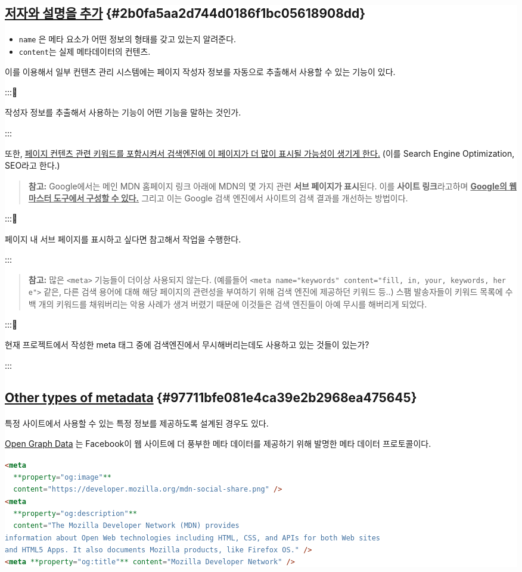 ## [**저자와 설명을 추가**](https://developer.mozilla.org/ko/docs/Learn/HTML/Introduction_to_HTML/The_head_metadata_in_HTML#%EC%A0%80%EC%9E%90%EC%99%80_%EC%84%A4%EB%AA%85%EC%9D%84_%EC%B6%94%EA%B0%80) {#2b0fa5aa2d744d0186f1bc05618908dd}

- `name` 은 메타 요소가 어떤 정보의 형태를 갖고 있는지 알려준다.
- `content`는 실제 메타데이터의 컨텐츠.

이를 이용해서 일부 컨텐츠 관리 시스템에는 페이지 작성자 정보를 자동으로 추출해서 사용할 수 있는 기능이 있다.


:::🎉

작성자 정보를 추출해서 사용하는 기능이 어떤 기능을 말하는 것인가.

:::




또한, <u>페이지 컨텐츠 관련 키워드를 포함시켜서 검색엔진에 이 페이지가 더 많이 표시될 가능성이 생기게 한다.</u> (이를 Search Engine Optimization, SEO라고 한다.)


> **참고:** Google에서는 메인 MDN 홈페이지 링크 아래에 MDN의 몇 가지 관련 **서브 페이지가 표시**된다. 이를 **사이트 링크**라고하며 <u>**Google의 웹 마스터 도구에서 구성할 수 있다.**</u> 그리고 이는 Google 검색 엔진에서 사이트의 검색 결과를 개선하는 방법이다.


:::🎉

페이지 내 서브 페이지를 표시하고 싶다면 참고해서 작업을 수행한다.

:::




> **참고:** 많은 `<meta>` 기능들이 더이상 사용되지 않는다. (예를들어 `<meta name="keywords" content="fill, in, your, keywords, here">` 같은, 다른 검색 용어에 대해 해당 페이지의 관련성을 부여하기 위해 검색 엔진에 제공하던 키워드 등..) 스팸 발송자들이 키워드 목록에 수백 개의 키워드를 채워버리는 악용 사례가 생겨 버렸기 때문에 이것들은 검색 엔진들이 아예 무시를 해버리게 되었다.


:::🎉

현재 프로젝트에서 작성한 meta 태그 중에 검색엔진에서 무시해버리는데도 사용하고 있는 것들이 있는가?

:::




## [**Other types of metadata**](https://developer.mozilla.org/ko/docs/Learn/HTML/Introduction_to_HTML/The_head_metadata_in_HTML#other_types_of_metadata) {#97711bfe081e4ca39e2b2968ea475645}


특정 사이트에서 사용할 수 있는 특정 정보를 제공하도록 설계된 경우도 있다. 


[Open Graph Data](https://ogp.me/) 는 Facebook이 웹 사이트에 더 풍부한 메타 데이터를 제공하기 위해 발명한 메타 데이터 프로토콜이다.


```html
<meta
  **property="og:image"**
  content="https://developer.mozilla.org/mdn-social-share.png" />
<meta
  **property="og:description"**
  content="The Mozilla Developer Network (MDN) provides
information about Open Web technologies including HTML, CSS, and APIs for both Web sites
and HTML5 Apps. It also documents Mozilla products, like Firefox OS." />
<meta **property="og:title"** content="Mozilla Developer Network" />
```
